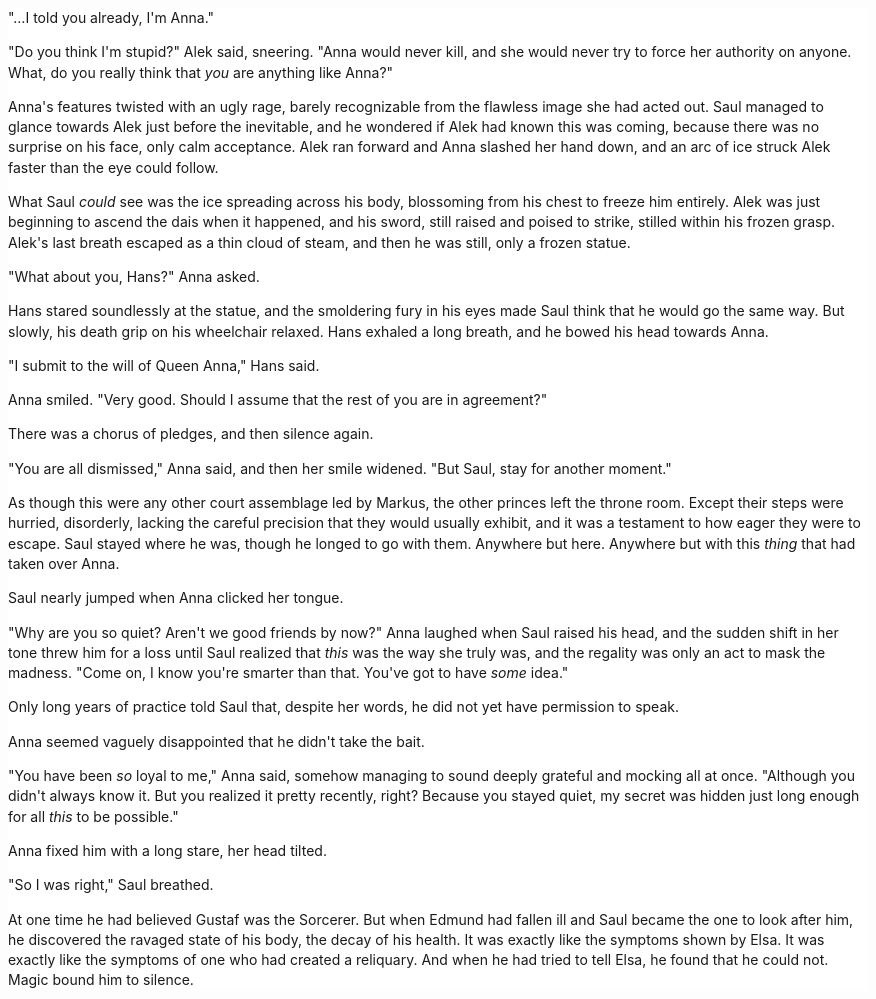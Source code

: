 "…I told you already, I'm Anna."

"Do you think I'm stupid?" Alek said, sneering. "Anna would never kill, and she would never try to force her authority on anyone. What, do you really think that _you_ are anything like Anna?"

Anna's features twisted with an ugly rage, barely recognizable from the flawless image she had acted out. Saul managed to glance towards Alek just before the inevitable, and he wondered if Alek had known this was coming, because there was no surprise on his face, only calm acceptance. Alek ran forward and Anna slashed her hand down, and an arc of ice struck Alek faster than the eye could follow.

What Saul _could_ see was the ice spreading across his body, blossoming from his chest to freeze him entirely. Alek was just beginning to ascend the dais when it happened, and his sword, still raised and poised to strike, stilled within his frozen grasp. Alek's last breath escaped as a thin cloud of steam, and then he was still, only a frozen statue.

"What about you, Hans?" Anna asked.

Hans stared soundlessly at the statue, and the smoldering fury in his eyes made Saul think that he would go the same way. But slowly, his death grip on his wheelchair relaxed. Hans exhaled a long breath, and he bowed his head towards Anna.

"I submit to the will of Queen Anna," Hans said.

Anna smiled. "Very good. Should I assume that the rest of you are in agreement?"

There was a chorus of pledges, and then silence again.

"You are all dismissed," Anna said, and then her smile widened. "But Saul, stay for another moment."

As though this were any other court assemblage led by Markus, the other princes left the throne room. Except their steps were hurried, disorderly, lacking the careful precision that they would usually exhibit, and it was a testament to how eager they were to escape. Saul stayed where he was, though he longed to go with them. Anywhere but here. Anywhere but with this _thing_ that had taken over Anna.

Saul nearly jumped when Anna clicked her tongue.

"Why are you so quiet? Aren't we good friends by now?" Anna laughed when Saul raised his head, and the sudden shift in her tone threw him for a loss until Saul realized that _this_ was the way she truly was, and the regality was only an act to mask the madness. "Come on, I know you're smarter than that. You've got to have _some_ idea."

Only long years of practice told Saul that, despite her words, he did not yet have permission to speak.

Anna seemed vaguely disappointed that he didn't take the bait.

"You have been _so_ loyal to me," Anna said, somehow managing to sound deeply grateful and mocking all at once. "Although you didn't always know it. But you realized it pretty recently, right? Because you stayed quiet, my secret was hidden just long enough for all _this_ to be possible."

Anna fixed him with a long stare, her head tilted.

"So I was right," Saul breathed.

At one time he had believed Gustaf was the Sorcerer. But when Edmund had fallen ill and Saul became the one to look after him, he discovered the ravaged state of his body, the decay of his health. It was exactly like the symptoms shown by Elsa. It was exactly like the symptoms of one who had created a reliquary. And when he had tried to tell Elsa, he found that he could not. Magic bound him to silence.
